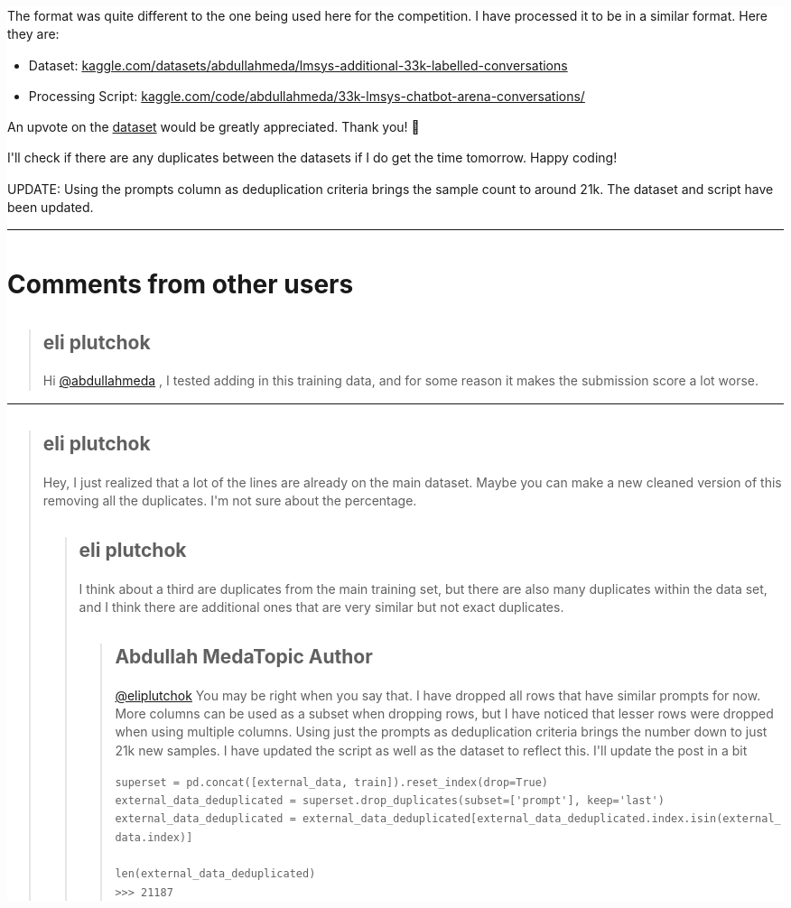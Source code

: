 The format was quite different to the one being used here for the competition. I have processed it to be in a similar format. Here they are:

- Dataset: [kaggle.com/datasets/abdullahmeda/lmsys-additional-33k-labelled-conversations](https://www.kaggle.com/datasets/abdullahmeda/lmsys-additional-33k-labelled-conversations)

- Processing Script: [kaggle.com/code/abdullahmeda/33k-lmsys-chatbot-arena-conversations/](https://www.kaggle.com/code/abdullahmeda/33k-lmsys-chatbot-arena-conversations/)

An upvote on the [dataset](https://www.kaggle.com/datasets/abdullahmeda/lmsys-additional-33k-labelled-conversations) would be greatly appreciated. Thank you! 🙏

I'll check if there are any duplicates between the datasets if I do get the time tomorrow. Happy coding!

UPDATE: Using the prompts column as deduplication criteria brings the sample count to around 21k. The dataset and script have been updated.



---

 # Comments from other users

> ## eli plutchok
> 
> Hi [@abdullahmeda](https://www.kaggle.com/abdullahmeda) , I tested adding in this training data, and for some reason  it makes the submission score a lot worse.
> 
> 
> 


---

> ## eli plutchok
> 
> Hey, I just realized that a lot of the lines are already on the main dataset. Maybe you can make a new cleaned version of this removing all the duplicates. I'm not sure about the percentage.
> 
> 
> 
> > ## eli plutchok
> > 
> > I think about a third are duplicates from the main training set, but there are also many duplicates within the data set, and I think there are additional ones that are very similar but not exact duplicates.
> > 
> > 
> > 
> > > ## Abdullah MedaTopic Author
> > > 
> > > [@eliplutchok](https://www.kaggle.com/eliplutchok) You may be right when you say that. I have dropped all rows that have similar prompts for now. More columns can be used as a subset when dropping rows, but I have noticed that lesser rows were dropped when using multiple columns. Using just the prompts as deduplication criteria brings the number down to just 21k new samples. I have updated the script as well as the dataset to reflect this. I'll update the post in a bit
> > > 
> > > ```
> > > superset = pd.concat([external_data, train]).reset_index(drop=True)
> > > external_data_deduplicated = superset.drop_duplicates(subset=['prompt'], keep='last')
> > > external_data_deduplicated = external_data_deduplicated[external_data_deduplicated.index.isin(external_data.index)]
> > > 
> > > len(external_data_deduplicated)
> > > >>> 21187
> > > 